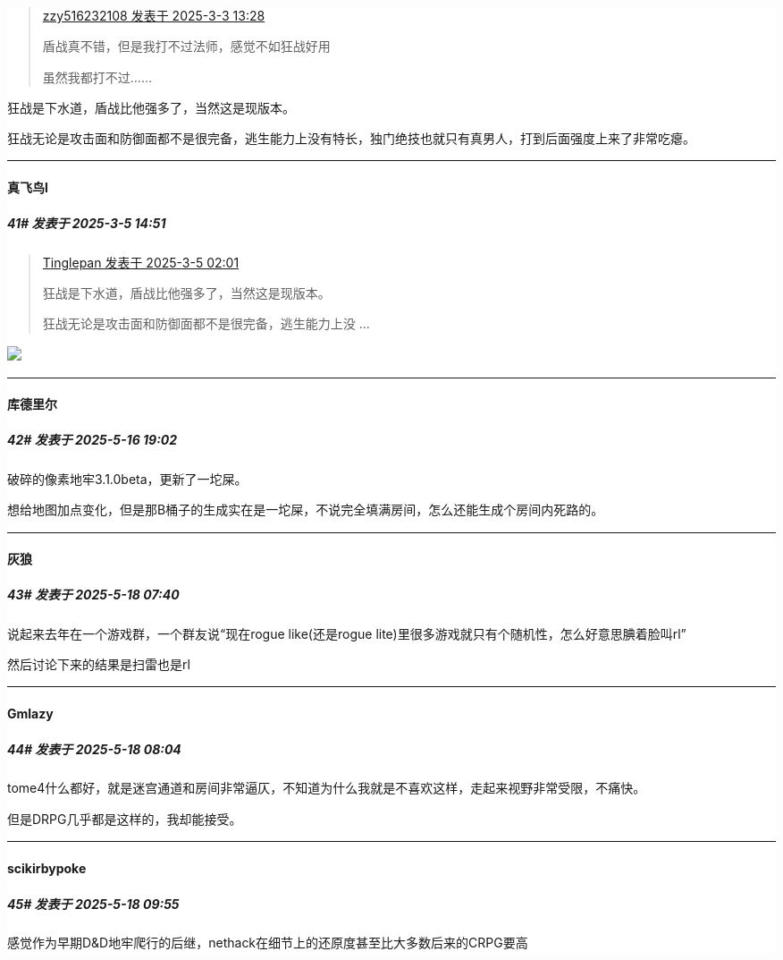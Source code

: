 <blockquote><a href="httphttps://stage1st.com/2b/forum.php?mod=redirect&amp;goto=findpost&amp;pid=67563472&amp;ptid=2237093" target="_blank">zzy516232108 发表于 2025-3-3 13:28</a>

盾战真不错，但是我打不过法师，感觉不如狂战好用

虽然我都打不过……</blockquote>
狂战是下水道，盾战比他强多了，当然这是现版本。

狂战无论是攻击面和防御面都不是很完备，逃生能力上没有特长，独门绝技也就只有真男人，打到后面强度上来了非常吃瘪。


*****

####  真飞鸟l  
##### 41#       发表于 2025-3-5 14:51

<blockquote><a href="httphttps://stage1st.com/2b/forum.php?mod=redirect&amp;goto=findpost&amp;pid=67576261&amp;ptid=2237093" target="_blank">Tinglepan 发表于 2025-3-5 02:01</a>

狂战是下水道，盾战比他强多了，当然这是现版本。

狂战无论是攻击面和防御面都不是很完备，逃生能力上没 ...</blockquote>
<img src="https://static.stage1st.com/image/smiley/face2017/068.png" referrerpolicy="no-referrer">

*****

####  库德里尔  
##### 42#       发表于 2025-5-16 19:02

破碎的像素地牢3.1.0beta，更新了一坨屎。

想给地图加点变化，但是那B桶子的生成实在是一坨屎，不说完全填满房间，怎么还能生成个房间内死路的。


*****

####  灰狼  
##### 43#       发表于 2025-5-18 07:40

说起来去年在一个游戏群，一个群友说“现在rogue like(还是rogue lite)里很多游戏就只有个随机性，怎么好意思腆着脸叫rl”

然后讨论下来的结果是扫雷也是rl


*****

####  Gmlazy  
##### 44#       发表于 2025-5-18 08:04

tome4什么都好，就是迷宫通道和房间非常逼仄，不知道为什么我就是不喜欢这样，走起来视野非常受限，不痛快。

但是DRPG几乎都是这样的，我却能接受。


*****

####  scikirbypoke  
##### 45#       发表于 2025-5-18 09:55

感觉作为早期D&amp;D地牢爬行的后继，nethack在细节上的还原度甚至比大多数后来的CRPG要高

